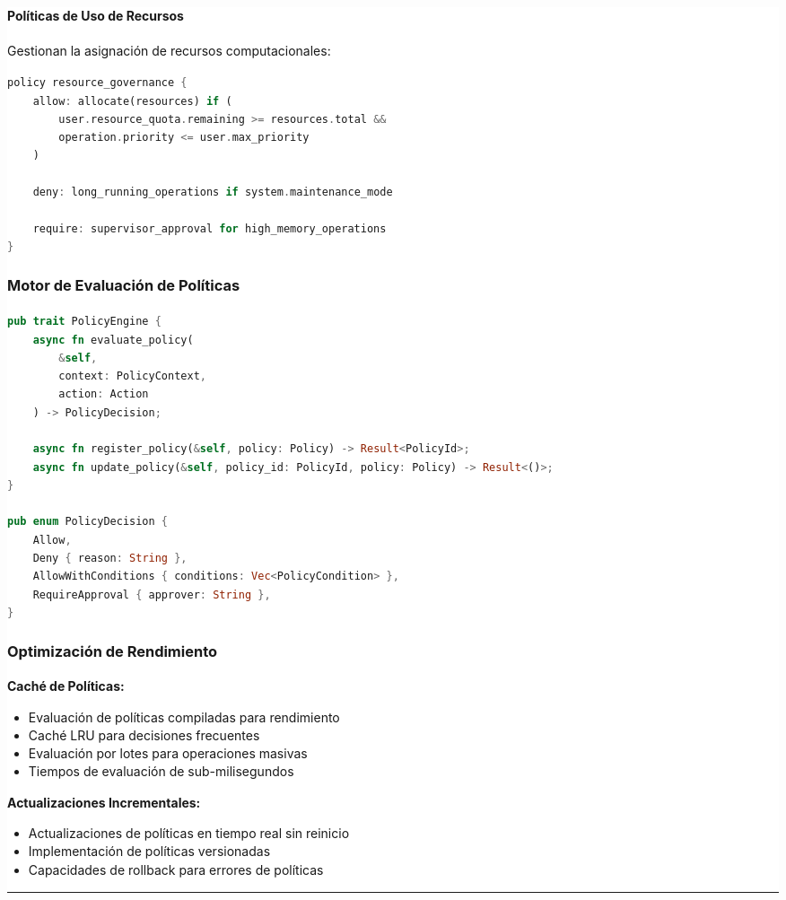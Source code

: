 ```rust
```

#### Políticas de Uso de Recursos

Gestionan la asignación de recursos computacionales:

```rust
policy resource_governance {
    allow: allocate(resources) if (
        user.resource_quota.remaining >= resources.total &&
        operation.priority <= user.max_priority
    )
    
    deny: long_running_operations if system.maintenance_mode
    
    require: supervisor_approval for high_memory_operations
}
```

### Motor de Evaluación de Políticas

```rust
pub trait PolicyEngine {
    async fn evaluate_policy(
        &self, 
        context: PolicyContext, 
        action: Action
    ) -> PolicyDecision;
    
    async fn register_policy(&self, policy: Policy) -> Result<PolicyId>;
    async fn update_policy(&self, policy_id: PolicyId, policy: Policy) -> Result<()>;
}

pub enum PolicyDecision {
    Allow,
    Deny { reason: String },
    AllowWithConditions { conditions: Vec<PolicyCondition> },
    RequireApproval { approver: String },
}
```

### Optimización de Rendimiento

**Caché de Políticas:**
- Evaluación de políticas compiladas para rendimiento
- Caché LRU para decisiones frecuentes
- Evaluación por lotes para operaciones masivas
- Tiempos de evaluación de sub-milisegundos

**Actualizaciones Incrementales:**
- Actualizaciones de políticas en tiempo real sin reinicio
- Implementación de políticas versionadas
- Capacidades de rollback para errores de políticas

---